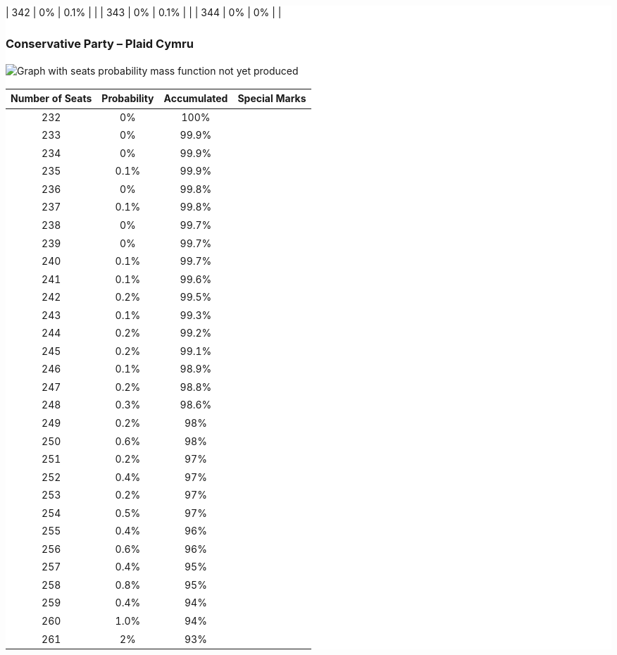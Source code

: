 | 342 | 0% | 0.1% |  |
| 343 | 0% | 0.1% |  |
| 344 | 0% | 0% |  |

### Conservative Party – Plaid Cymru

![Graph with seats probability mass function not yet produced](2021-11-04-IpsosMORI-coalitions-seats-pmf-con–pc.png "Seats Probability Mass Function")

| Number of Seats | Probability | Accumulated | Special Marks |
|:---------------:|:-----------:|:-----------:|:-------------:|
| 232 | 0% | 100% |  |
| 233 | 0% | 99.9% |  |
| 234 | 0% | 99.9% |  |
| 235 | 0.1% | 99.9% |  |
| 236 | 0% | 99.8% |  |
| 237 | 0.1% | 99.8% |  |
| 238 | 0% | 99.7% |  |
| 239 | 0% | 99.7% |  |
| 240 | 0.1% | 99.7% |  |
| 241 | 0.1% | 99.6% |  |
| 242 | 0.2% | 99.5% |  |
| 243 | 0.1% | 99.3% |  |
| 244 | 0.2% | 99.2% |  |
| 245 | 0.2% | 99.1% |  |
| 246 | 0.1% | 98.9% |  |
| 247 | 0.2% | 98.8% |  |
| 248 | 0.3% | 98.6% |  |
| 249 | 0.2% | 98% |  |
| 250 | 0.6% | 98% |  |
| 251 | 0.2% | 97% |  |
| 252 | 0.4% | 97% |  |
| 253 | 0.2% | 97% |  |
| 254 | 0.5% | 97% |  |
| 255 | 0.4% | 96% |  |
| 256 | 0.6% | 96% |  |
| 257 | 0.4% | 95% |  |
| 258 | 0.8% | 95% |  |
| 259 | 0.4% | 94% |  |
| 260 | 1.0% | 94% |  |
| 261 | 2% | 93% |  |